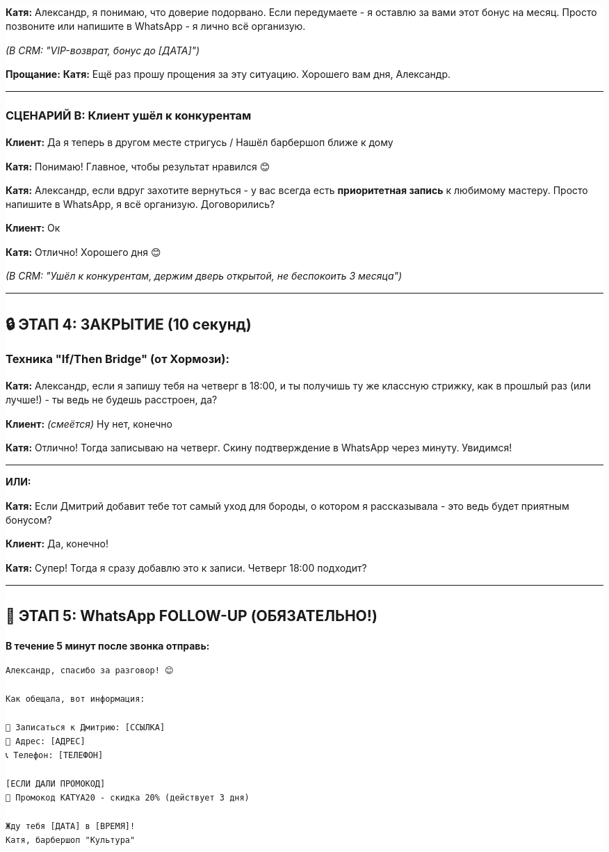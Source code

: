 **Катя:** Александр, я понимаю, что доверие подорвано. Если передумаете - я оставлю за вами этот бонус на месяц. Просто позвоните или напишите в WhatsApp - я лично всё организую.

*(В CRM: "VIP-возврат, бонус до [ДАТА]")*

**Прощание:**
**Катя:** Ещё раз прошу прощения за эту ситуацию. Хорошего вам дня, Александр.

---

### СЦЕНАРИЙ В: Клиент ушёл к конкурентам

**Клиент:** Да я теперь в другом месте стригусь / Нашёл барбершоп ближе к дому

**Катя:** Понимаю! Главное, чтобы результат нравился 😊

**Катя:** Александр, если вдруг захотите вернуться - у вас всегда есть **приоритетная запись** к любимому мастеру. Просто напишите в WhatsApp, я всё организую. Договорились?

**Клиент:** Ок

**Катя:** Отлично! Хорошего дня 😊

*(В CRM: "Ушёл к конкурентам, держим дверь открытой, не беспокоить 3 месяца")*

---

## 🔒 ЭТАП 4: ЗАКРЫТИЕ (10 секунд)

### Техника "If/Then Bridge" (от Хормози):

**Катя:** Александр, если я запишу тебя на четверг в 18:00, и ты получишь ту же классную стрижку, как в прошлый раз (или лучше!) - ты ведь не будешь расстроен, да?

**Клиент:** *(смеётся)* Ну нет, конечно

**Катя:** Отлично! Тогда записываю на четверг. Скину подтверждение в WhatsApp через минуту. Увидимся!

---

**ИЛИ:**

**Катя:** Если Дмитрий добавит тебе тот самый уход для бороды, о котором я рассказывала - это ведь будет приятным бонусом?

**Клиент:** Да, конечно!

**Катя:** Супер! Тогда я сразу добавлю это к записи. Четверг 18:00 подходит?

---

## 📱 ЭТАП 5: WhatsApp FOLLOW-UP (ОБЯЗАТЕЛЬНО!)

**В течение 5 минут после звонка отправь:**

```
Александр, спасибо за разговор! 😊

Как обещала, вот информация:

🔗 Записаться к Дмитрию: [ССЫЛКА]
📍 Адрес: [АДРЕС]
📞 Телефон: [ТЕЛЕФОН]

[ЕСЛИ ДАЛИ ПРОМОКОД]
🎁 Промокод KATYA20 - скидка 20% (действует 3 дня)

Жду тебя [ДАТА] в [ВРЕМЯ]!
Катя, барбершоп "Культура"
```